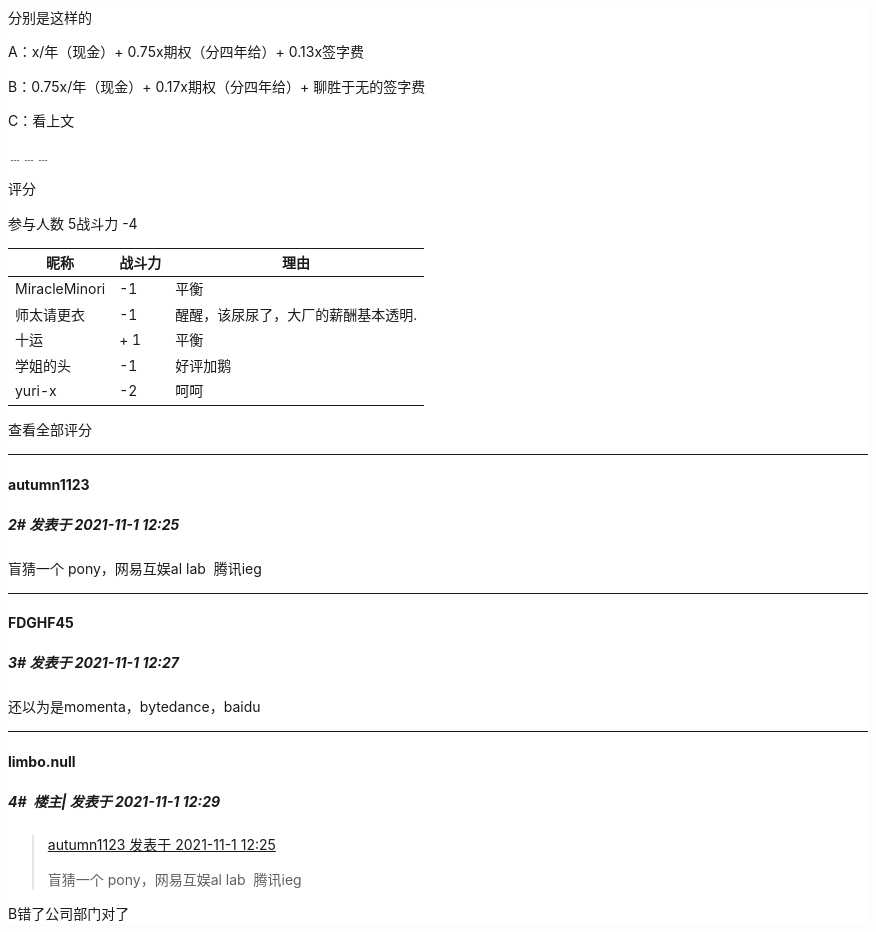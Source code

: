 分别是这样的

A：x/年（现金）+ 0.75x期权（分四年给）+ 0.13x签字费

B：0.75x/年（现金）+ 0.17x期权（分四年给）+ 聊胜于无的签字费

C：看上文


﹍﹍﹍

评分


 参与人数 5战斗力 -4

|昵称|战斗力|理由|
|----|---|---|
| MiracleMinori|-1|平衡|
| 师太请更衣|-1|醒醒，该尿尿了，大厂的薪酬基本透明.|
| 十运| + 1|平衡|
| 学姐的头|-1|好评加鹅|
| yuri-x|-2|呵呵|


查看全部评分


*****

####  autumn1123  
##### 2#       发表于 2021-11-1 12:25


盲猜一个 pony，网易互娱al lab  腾讯ieg


*****

####  FDGHF45  
##### 3#       发表于 2021-11-1 12:27


还以为是momenta，bytedance，baidu


*****

####  limbo.null  
##### 4#         楼主| 发表于 2021-11-1 12:29


<blockquote><a href="httphttps://bbs.saraba1st.com/2b/forum.php?mod=redirect&amp;goto=findpost&amp;pid=53362659&amp;ptid=2035088" target="_blank">autumn1123 发表于 2021-11-1 12:25</a>

盲猜一个 pony，网易互娱al lab  腾讯ieg</blockquote>
B错了公司部门对了
